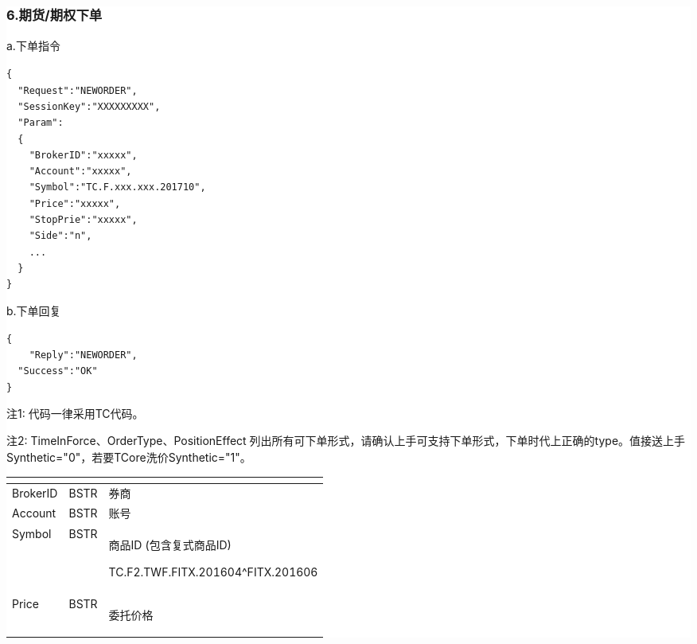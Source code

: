 ### 6.期货/期权下单

a.下单指令

```text
{
  "Request":"NEWORDER",
  "SessionKey":"XXXXXXXXX",
  "Param":
  {    
    "BrokerID":"xxxxx",
    "Account":"xxxxx",
    "Symbol":"TC.F.xxx.xxx.201710",
    "Price":"xxxxx",
    "StopPrie":"xxxxx",
    "Side":"n",
    ...
  }
}
```

b.下单回复

```text
{
    "Reply":"NEWORDER",
  "Success":"OK"
}
```

注1: 代码一律采用TC代码。

注2: TimeInForce、OrderType、PositionEffect 列出所有可下单形式，请确认上手可支持下单形式，下单时代上正确的type。值接送上手Synthetic="0"，若要TCore洗价Synthetic="1"。

<table>
  <thead>
    <tr>
      <th style="text-align:left"></th>
      <th style="text-align:left"></th>
      <th style="text-align:left"></th>
    </tr>
  </thead>
  <tbody>
    <tr>
      <td style="text-align:left">BrokerID</td>
      <td style="text-align:left">BSTR</td>
      <td style="text-align:left">&#x5238;&#x5546;</td>
    </tr>
    <tr>
      <td style="text-align:left">Account</td>
      <td style="text-align:left">BSTR</td>
      <td style="text-align:left">&#x8D26;&#x53F7;</td>
    </tr>
    <tr>
      <td style="text-align:left">Symbol</td>
      <td style="text-align:left">BSTR</td>
      <td style="text-align:left">
        <p>&#x5546;&#x54C1;ID (&#x5305;&#x542B;&#x590D;&#x5F0F;&#x5546;&#x54C1;ID)</p>
        <p>TC.F2.TWF.FITX.201604^FITX.201606</p>
      </td>
    </tr>
    <tr>
      <td style="text-align:left">Price</td>
      <td style="text-align:left">BSTR</td>
      <td style="text-align:left">
        <p>&#x59D4;&#x6258;&#x4EF7;&#x683C;</p>